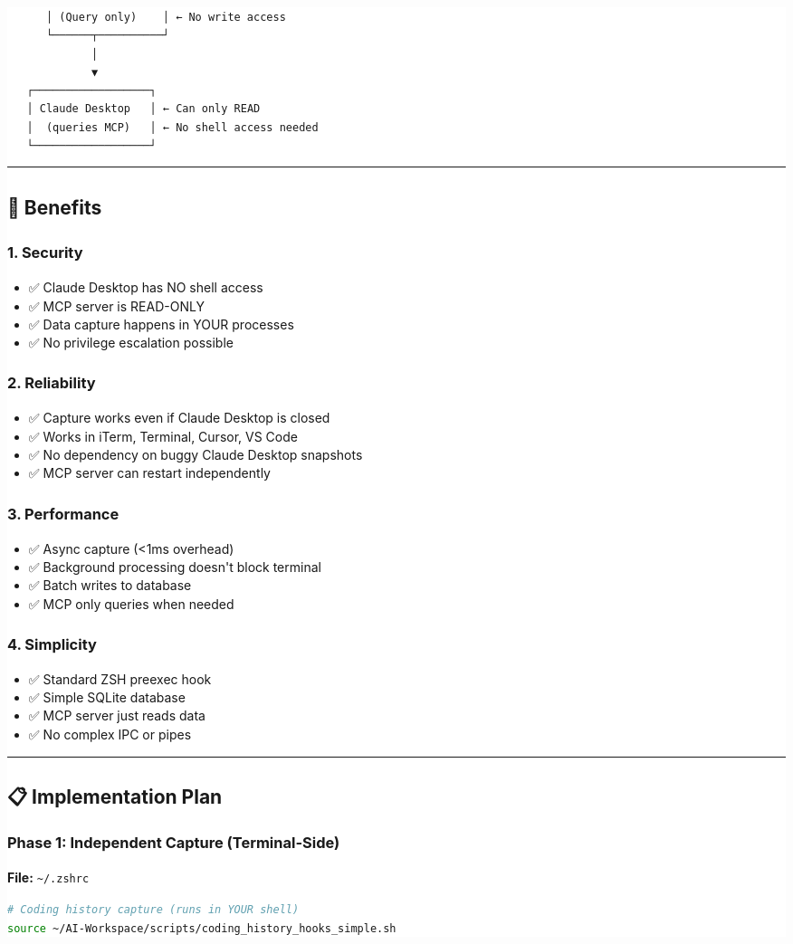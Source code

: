 ```
      │ (Query only)    │ ← No write access
      └──────┬──────────┘
             │
             ▼
   ┌──────────────────┐
   │ Claude Desktop   │ ← Can only READ
   │  (queries MCP)   │ ← No shell access needed
   └──────────────────┘
```

---

## 🎯 Benefits

### 1. Security
- ✅ Claude Desktop has NO shell access
- ✅ MCP server is READ-ONLY
- ✅ Data capture happens in YOUR processes
- ✅ No privilege escalation possible

### 2. Reliability
- ✅ Capture works even if Claude Desktop is closed
- ✅ Works in iTerm, Terminal, Cursor, VS Code
- ✅ No dependency on buggy Claude Desktop snapshots
- ✅ MCP server can restart independently

### 3. Performance
- ✅ Async capture (<1ms overhead)
- ✅ Background processing doesn't block terminal
- ✅ Batch writes to database
- ✅ MCP only queries when needed

### 4. Simplicity
- ✅ Standard ZSH preexec hook
- ✅ Simple SQLite database
- ✅ MCP server just reads data
- ✅ No complex IPC or pipes

---

## 📋 Implementation Plan

### Phase 1: Independent Capture (Terminal-Side)

**File:** `~/.zshrc`
```bash
# Coding history capture (runs in YOUR shell)
source ~/AI-Workspace/scripts/coding_history_hooks_simple.sh
```

